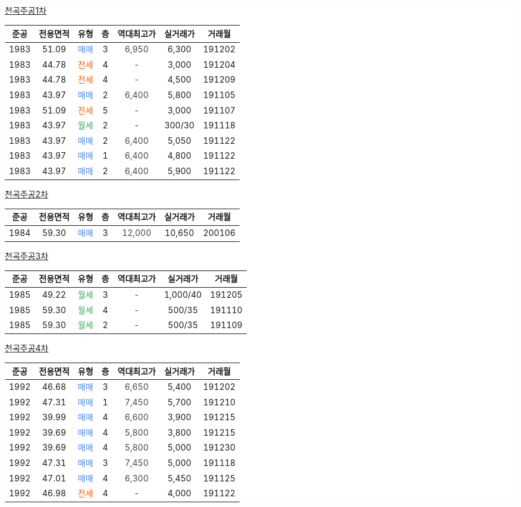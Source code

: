 [천곡주공1차](https://search.naver.com/search.naver?query=%EA%B0%95%EC%9B%90%EB%8F%84+%EB%8F%99%ED%95%B4%EC%8B%9C+%EC%B2%9C%EA%B3%A1%EB%8F%99+%EC%B2%9C%EA%B3%A1%EC%A3%BC%EA%B3%B51%EC%B0%A8)

|준공|전용면적|유형|층|역대최고가|실거래가|거래월|
|:---:|:---:|:---:|:---:|:---:|:---:|:---:|
|1983|51.09|<span style="color:#4285f3">매매</span>|3|<span style="color:#444444">6,950</span>|6,300|191202|
|1983|44.78|<span style="color:#ff5a00">전세</span>|4|<span style="color:#444444">-</span>|3,000|191204|
|1983|44.78|<span style="color:#ff5a00">전세</span>|4|<span style="color:#444444">-</span>|4,500|191209|
|1983|43.97|<span style="color:#4285f3">매매</span>|2|<span style="color:#444444">6,400</span>|5,800|191105|
|1983|51.09|<span style="color:#ff5a00">전세</span>|5|<span style="color:#444444">-</span>|3,000|191107|
|1983|43.97|<span style="color:#34a853">월세</span>|2|<span style="color:#444444">-</span>|300/30|191118|
|1983|43.97|<span style="color:#4285f3">매매</span>|2|<span style="color:#444444">6,400</span>|5,050|191122|
|1983|43.97|<span style="color:#4285f3">매매</span>|1|<span style="color:#444444">6,400</span>|4,800|191122|
|1983|43.97|<span style="color:#4285f3">매매</span>|2|<span style="color:#444444">6,400</span>|5,900|191122|

[천곡주공2차](https://search.naver.com/search.naver?query=%EA%B0%95%EC%9B%90%EB%8F%84+%EB%8F%99%ED%95%B4%EC%8B%9C+%EC%B2%9C%EA%B3%A1%EB%8F%99+%EC%B2%9C%EA%B3%A1%EC%A3%BC%EA%B3%B52%EC%B0%A8)

|준공|전용면적|유형|층|역대최고가|실거래가|거래월|
|:---:|:---:|:---:|:---:|:---:|:---:|:---:|
|1984|59.30|<span style="color:#4285f3">매매</span>|3|<span style="color:#444444">12,000</span>|10,650|200106|

[천곡주공3차](https://search.naver.com/search.naver?query=%EA%B0%95%EC%9B%90%EB%8F%84+%EB%8F%99%ED%95%B4%EC%8B%9C+%EC%B2%9C%EA%B3%A1%EB%8F%99+%EC%B2%9C%EA%B3%A1%EC%A3%BC%EA%B3%B53%EC%B0%A8)

|준공|전용면적|유형|층|역대최고가|실거래가|거래월|
|:---:|:---:|:---:|:---:|:---:|:---:|:---:|
|1985|49.22|<span style="color:#34a853">월세</span>|3|<span style="color:#444444">-</span>|1,000/40|191205|
|1985|59.30|<span style="color:#34a853">월세</span>|4|<span style="color:#444444">-</span>|500/35|191110|
|1985|59.30|<span style="color:#34a853">월세</span>|2|<span style="color:#444444">-</span>|500/35|191109|

[천곡주공4차](https://search.naver.com/search.naver?query=%EA%B0%95%EC%9B%90%EB%8F%84+%EB%8F%99%ED%95%B4%EC%8B%9C+%EC%B2%9C%EA%B3%A1%EB%8F%99+%EC%B2%9C%EA%B3%A1%EC%A3%BC%EA%B3%B54%EC%B0%A8)

|준공|전용면적|유형|층|역대최고가|실거래가|거래월|
|:---:|:---:|:---:|:---:|:---:|:---:|:---:|
|1992|46.68|<span style="color:#4285f3">매매</span>|3|<span style="color:#444444">6,650</span>|5,400|191202|
|1992|47.31|<span style="color:#4285f3">매매</span>|1|<span style="color:#444444">7,450</span>|5,700|191210|
|1992|39.99|<span style="color:#4285f3">매매</span>|4|<span style="color:#444444">6,600</span>|3,900|191215|
|1992|39.69|<span style="color:#4285f3">매매</span>|4|<span style="color:#444444">5,800</span>|3,800|191215|
|1992|39.69|<span style="color:#4285f3">매매</span>|4|<span style="color:#444444">5,800</span>|5,000|191230|
|1992|47.31|<span style="color:#4285f3">매매</span>|3|<span style="color:#444444">7,450</span>|5,000|191118|
|1992|47.01|<span style="color:#4285f3">매매</span>|4|<span style="color:#444444">6,300</span>|5,450|191125|
|1992|46.98|<span style="color:#ff5a00">전세</span>|4|<span style="color:#444444">-</span>|4,000|191122|
